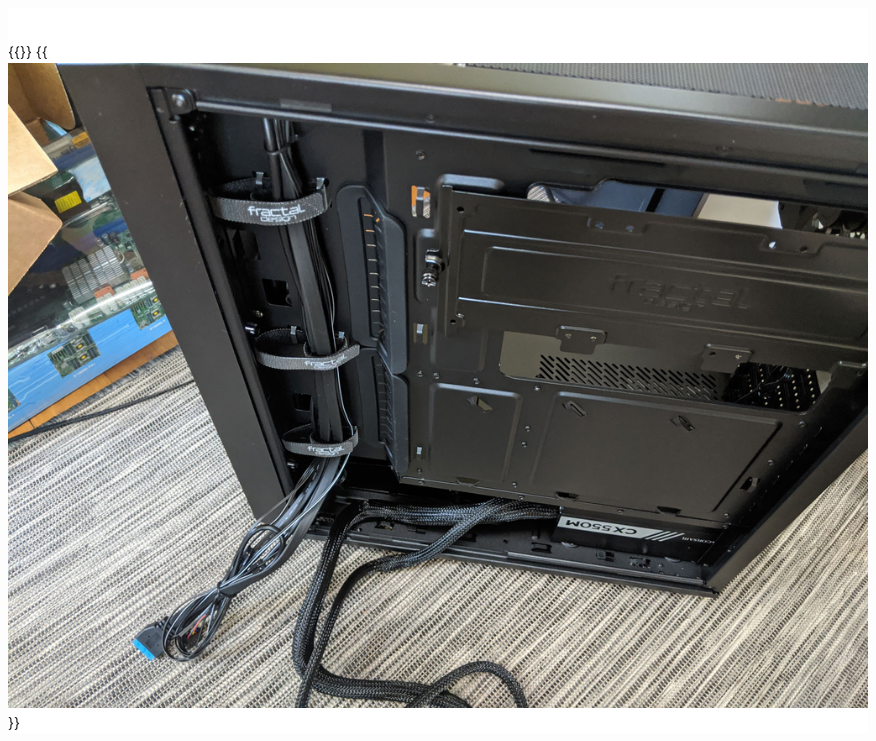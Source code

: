&nbsp;

{{<gallery caption="The Meshify C has been my all-time favorite case for cable management. Its built-in velcro straps organize the cables, and little rubber dividers hide them in the far side of the case.">}}
  {{<img src="cable-management-1.jpg" alt="Photo of outer side of empty case">}}